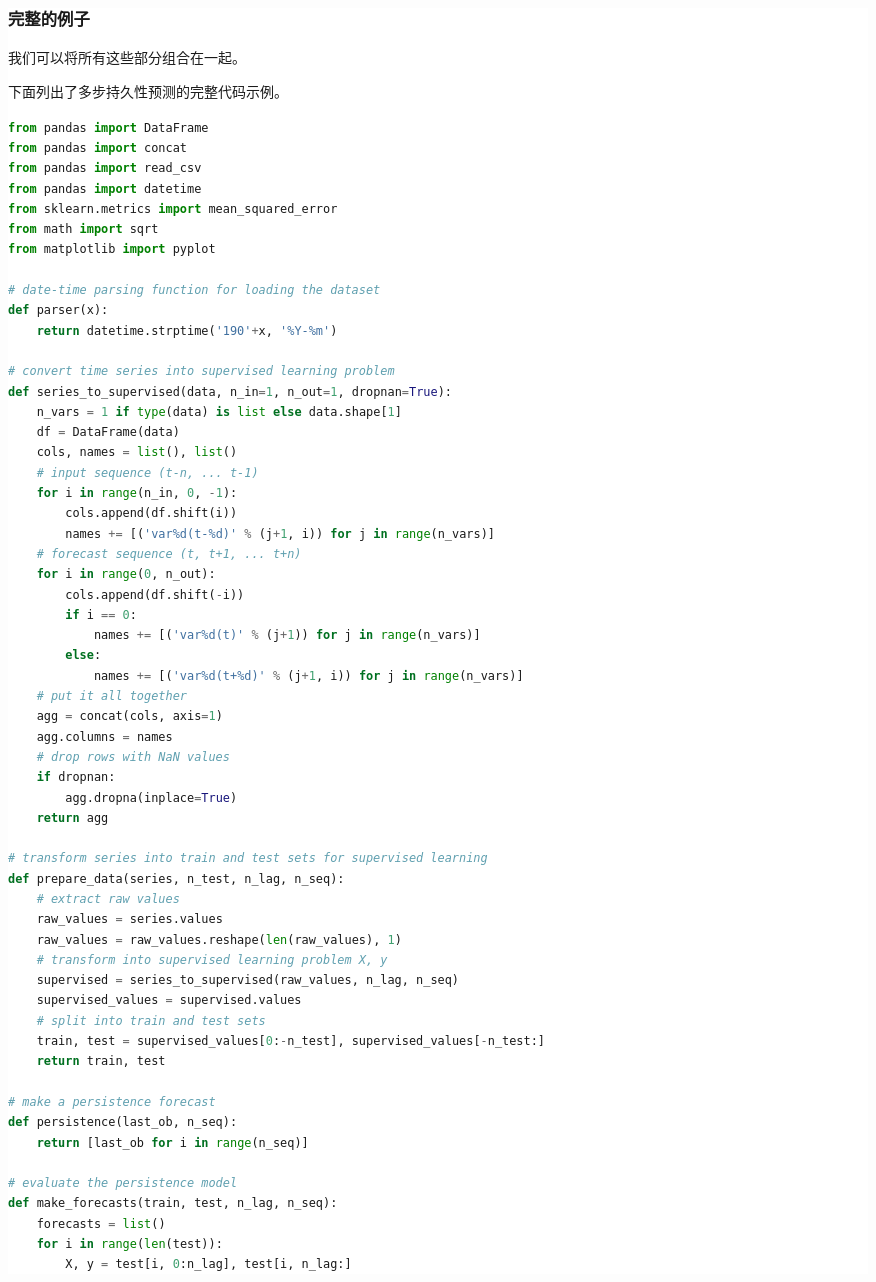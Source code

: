### 完整的例子

我们可以将所有这些部分组合在一起。

下面列出了多步持久性预测的完整代码示例。

```py
from pandas import DataFrame
from pandas import concat
from pandas import read_csv
from pandas import datetime
from sklearn.metrics import mean_squared_error
from math import sqrt
from matplotlib import pyplot

# date-time parsing function for loading the dataset
def parser(x):
	return datetime.strptime('190'+x, '%Y-%m')

# convert time series into supervised learning problem
def series_to_supervised(data, n_in=1, n_out=1, dropnan=True):
	n_vars = 1 if type(data) is list else data.shape[1]
	df = DataFrame(data)
	cols, names = list(), list()
	# input sequence (t-n, ... t-1)
	for i in range(n_in, 0, -1):
		cols.append(df.shift(i))
		names += [('var%d(t-%d)' % (j+1, i)) for j in range(n_vars)]
	# forecast sequence (t, t+1, ... t+n)
	for i in range(0, n_out):
		cols.append(df.shift(-i))
		if i == 0:
			names += [('var%d(t)' % (j+1)) for j in range(n_vars)]
		else:
			names += [('var%d(t+%d)' % (j+1, i)) for j in range(n_vars)]
	# put it all together
	agg = concat(cols, axis=1)
	agg.columns = names
	# drop rows with NaN values
	if dropnan:
		agg.dropna(inplace=True)
	return agg

# transform series into train and test sets for supervised learning
def prepare_data(series, n_test, n_lag, n_seq):
	# extract raw values
	raw_values = series.values
	raw_values = raw_values.reshape(len(raw_values), 1)
	# transform into supervised learning problem X, y
	supervised = series_to_supervised(raw_values, n_lag, n_seq)
	supervised_values = supervised.values
	# split into train and test sets
	train, test = supervised_values[0:-n_test], supervised_values[-n_test:]
	return train, test

# make a persistence forecast
def persistence(last_ob, n_seq):
	return [last_ob for i in range(n_seq)]

# evaluate the persistence model
def make_forecasts(train, test, n_lag, n_seq):
	forecasts = list()
	for i in range(len(test)):
		X, y = test[i, 0:n_lag], test[i, n_lag:]
```